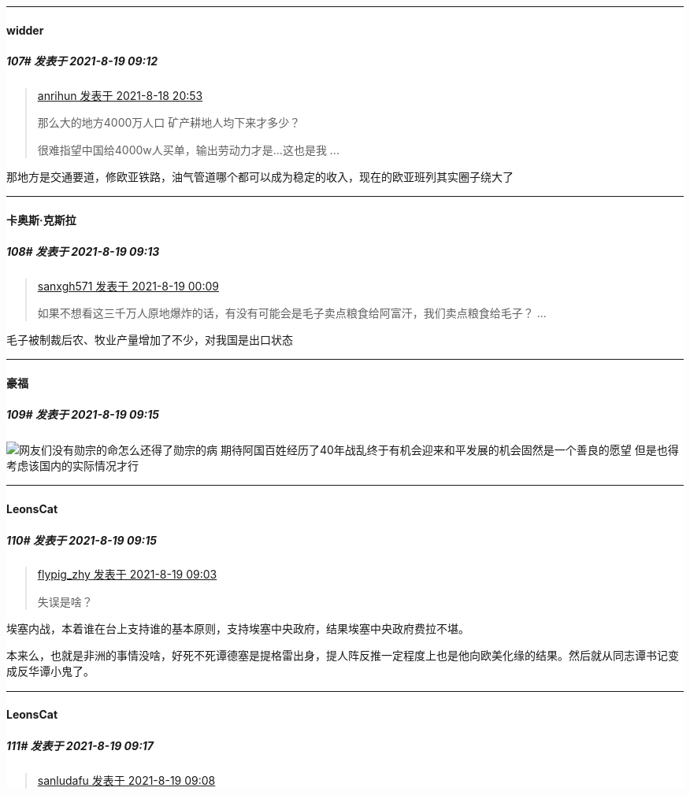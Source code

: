 *****

####  widder  
##### 107#       发表于 2021-8-19 09:12


<blockquote><a href="httphttps://bbs.saraba1st.com/2b/forum.php?mod=redirect&amp;goto=findpost&amp;pid=52420468&amp;ptid=2021536" target="_blank">anrihun 发表于 2021-8-18 20:53</a>

那么大的地方4000万人口 矿产耕地人均下来才多少？

很难指望中国给4000w人买单，输出劳动力才是...这也是我 ...</blockquote>
那地方是交通要道，修欧亚铁路，油气管道哪个都可以成为稳定的收入，现在的欧亚班列其实圈子绕大了


*****

####  卡奥斯·克斯拉  
##### 108#       发表于 2021-8-19 09:13


<blockquote><a href="httphttps://bbs.saraba1st.com/2b/forum.php?mod=redirect&amp;goto=findpost&amp;pid=52422954&amp;ptid=2021536" target="_blank">sanxgh571 发表于 2021-8-19 00:09</a>

如果不想看这三千万人原地爆炸的话，有没有可能会是毛子卖点粮食给阿富汗，我们卖点粮食给毛子？ ...</blockquote>
毛子被制裁后农、牧业产量增加了不少，对我国是出口状态


*****

####  豪福  
##### 109#       发表于 2021-8-19 09:15


<img src="https://static.saraba1st.com/image/smiley/face2017/004.gif" referrerpolicy="no-referrer">网友们没有勋宗的命怎么还得了勋宗的病 期待阿国百姓经历了40年战乱终于有机会迎来和平发展的机会固然是一个善良的愿望 但是也得考虑该国内的实际情况才行 


*****

####  LeonsCat  
##### 110#       发表于 2021-8-19 09:15


<blockquote><a href="httphttps://bbs.saraba1st.com/2b/forum.php?mod=redirect&amp;goto=findpost&amp;pid=52424585&amp;ptid=2021536" target="_blank">flypig_zhy 发表于 2021-8-19 09:03</a>

失误是啥？</blockquote>
埃塞内战，本着谁在台上支持谁的基本原则，支持埃塞中央政府，结果埃塞中央政府费拉不堪。

本来么，也就是非洲的事情没啥，好死不死谭德塞是提格雷出身，提人阵反推一定程度上也是他向欧美化缘的结果。然后就从同志谭书记变成反华谭小鬼了。


*****

####  LeonsCat  
##### 111#       发表于 2021-8-19 09:17


<blockquote><a href="httphttps://bbs.saraba1st.com/2b/forum.php?mod=redirect&amp;goto=findpost&amp;pid=52424631&amp;ptid=2021536" target="_blank">sanludafu 发表于 2021-8-19 09:08</a>
